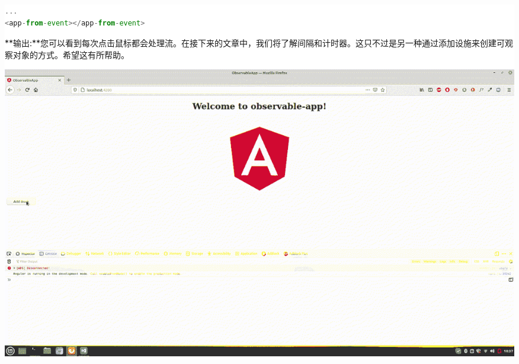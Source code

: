 ```ts
...
<app-from-event></app-from-event>
```

**输出:**您可以看到每次点击鼠标都会处理流。在接下来的文章中，我们将了解间隔和计时器。这只不过是另一种通过添加设施来创建可观察对象的方式。希望这有所帮助。

![](img/c60749b1382d075a4a44836ec47a71c6.png)